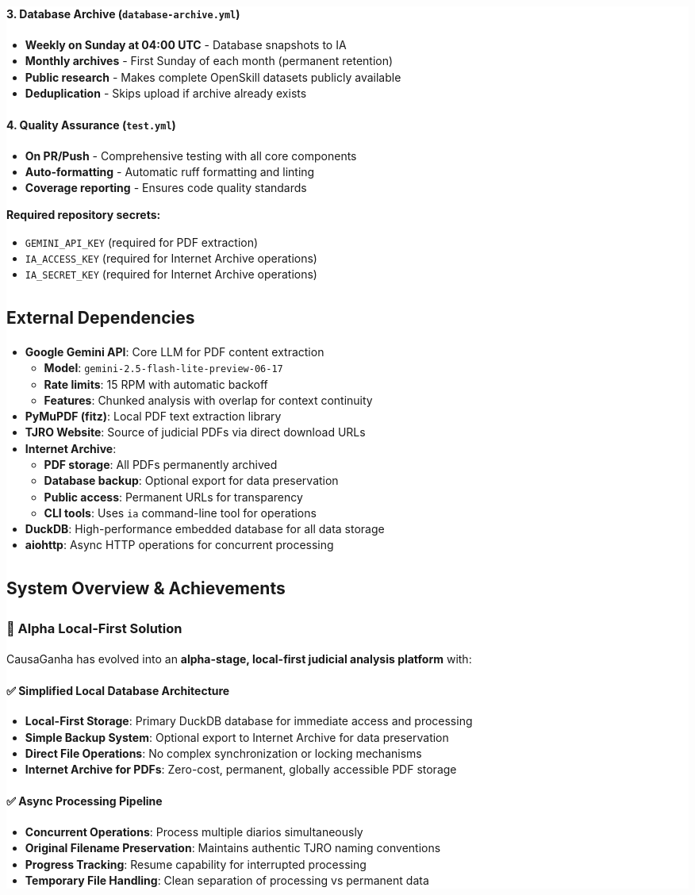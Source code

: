 #### 3. Database Archive (`database-archive.yml`)

- **Weekly on Sunday at 04:00 UTC** - Database snapshots to IA
- **Monthly archives** - First Sunday of each month (permanent retention)
- **Public research** - Makes complete OpenSkill datasets publicly available
- **Deduplication** - Skips upload if archive already exists

#### 4. Quality Assurance (`test.yml`)

- **On PR/Push** - Comprehensive testing with all core components
- **Auto-formatting** - Automatic ruff formatting and linting
- **Coverage reporting** - Ensures code quality standards

**Required repository secrets:**

- `GEMINI_API_KEY` (required for PDF extraction)
- `IA_ACCESS_KEY` (required for Internet Archive operations)
- `IA_SECRET_KEY` (required for Internet Archive operations)

## External Dependencies

- **Google Gemini API**: Core LLM for PDF content extraction
  - **Model**: `gemini-2.5-flash-lite-preview-06-17`
  - **Rate limits**: 15 RPM with automatic backoff
  - **Features**: Chunked analysis with overlap for context continuity
- **PyMuPDF (fitz)**: Local PDF text extraction library
- **TJRO Website**: Source of judicial PDFs via direct download URLs
- **Internet Archive**:
  - **PDF storage**: All PDFs permanently archived
  - **Database backup**: Optional export for data preservation
  - **Public access**: Permanent URLs for transparency
  - **CLI tools**: Uses `ia` command-line tool for operations
- **DuckDB**: High-performance embedded database for all data storage
- **aiohttp**: Async HTTP operations for concurrent processing

## System Overview & Achievements

### 🎯 Alpha Local-First Solution

CausaGanha has evolved into an **alpha-stage, local-first judicial analysis platform** with:

#### ✅ **Simplified Local Database Architecture**

- **Local-First Storage**: Primary DuckDB database for immediate access and processing
- **Simple Backup System**: Optional export to Internet Archive for data preservation
- **Direct File Operations**: No complex synchronization or locking mechanisms
- **Internet Archive for PDFs**: Zero-cost, permanent, globally accessible PDF storage

#### ✅ **Async Processing Pipeline**

- **Concurrent Operations**: Process multiple diarios simultaneously
- **Original Filename Preservation**: Maintains authentic TJRO naming conventions
- **Progress Tracking**: Resume capability for interrupted processing
- **Temporary File Handling**: Clean separation of processing vs permanent data
